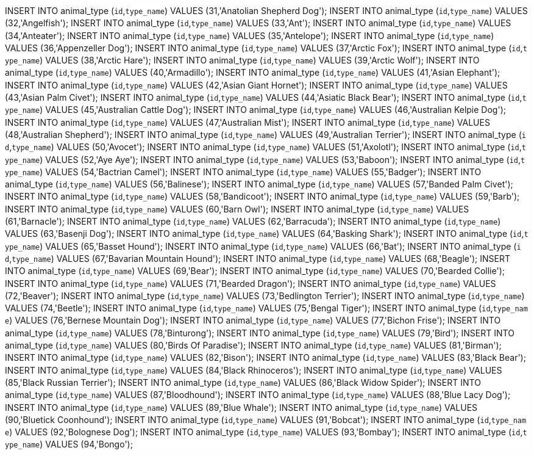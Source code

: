 INSERT INTO animal_type (`id`,`type_name`) VALUES (31,'Anatolian Shepherd Dog');
INSERT INTO animal_type (`id`,`type_name`) VALUES (32,'Angelfish');
INSERT INTO animal_type (`id`,`type_name`) VALUES (33,'Ant');
INSERT INTO animal_type (`id`,`type_name`) VALUES (34,'Anteater');
INSERT INTO animal_type (`id`,`type_name`) VALUES (35,'Antelope');
INSERT INTO animal_type (`id`,`type_name`) VALUES (36,'Appenzeller Dog');
INSERT INTO animal_type (`id`,`type_name`) VALUES (37,'Arctic Fox');
INSERT INTO animal_type (`id`,`type_name`) VALUES (38,'Arctic Hare');
INSERT INTO animal_type (`id`,`type_name`) VALUES (39,'Arctic Wolf');
INSERT INTO animal_type (`id`,`type_name`) VALUES (40,'Armadillo');
INSERT INTO animal_type (`id`,`type_name`) VALUES (41,'Asian Elephant');
INSERT INTO animal_type (`id`,`type_name`) VALUES (42,'Asian Giant Hornet');
INSERT INTO animal_type (`id`,`type_name`) VALUES (43,'Asian Palm Civet');
INSERT INTO animal_type (`id`,`type_name`) VALUES (44,'Asiatic Black Bear');
INSERT INTO animal_type (`id`,`type_name`) VALUES (45,'Australian Cattle Dog');
INSERT INTO animal_type (`id`,`type_name`) VALUES (46,'Australian Kelpie Dog');
INSERT INTO animal_type (`id`,`type_name`) VALUES (47,'Australian Mist');
INSERT INTO animal_type (`id`,`type_name`) VALUES (48,'Australian Shepherd');
INSERT INTO animal_type (`id`,`type_name`) VALUES (49,'Australian Terrier');
INSERT INTO animal_type (`id`,`type_name`) VALUES (50,'Avocet');
INSERT INTO animal_type (`id`,`type_name`) VALUES (51,'Axolotl');
INSERT INTO animal_type (`id`,`type_name`) VALUES (52,'Aye Aye');
INSERT INTO animal_type (`id`,`type_name`) VALUES (53,'Baboon');
INSERT INTO animal_type (`id`,`type_name`) VALUES (54,'Bactrian Camel');
INSERT INTO animal_type (`id`,`type_name`) VALUES (55,'Badger');
INSERT INTO animal_type (`id`,`type_name`) VALUES (56,'Balinese');
INSERT INTO animal_type (`id`,`type_name`) VALUES (57,'Banded Palm Civet');
INSERT INTO animal_type (`id`,`type_name`) VALUES (58,'Bandicoot');
INSERT INTO animal_type (`id`,`type_name`) VALUES (59,'Barb');
INSERT INTO animal_type (`id`,`type_name`) VALUES (60,'Barn Owl');
INSERT INTO animal_type (`id`,`type_name`) VALUES (61,'Barnacle');
INSERT INTO animal_type (`id`,`type_name`) VALUES (62,'Barracuda');
INSERT INTO animal_type (`id`,`type_name`) VALUES (63,'Basenji Dog');
INSERT INTO animal_type (`id`,`type_name`) VALUES (64,'Basking Shark');
INSERT INTO animal_type (`id`,`type_name`) VALUES (65,'Basset Hound');
INSERT INTO animal_type (`id`,`type_name`) VALUES (66,'Bat');
INSERT INTO animal_type (`id`,`type_name`) VALUES (67,'Bavarian Mountain Hound');
INSERT INTO animal_type (`id`,`type_name`) VALUES (68,'Beagle');
INSERT INTO animal_type (`id`,`type_name`) VALUES (69,'Bear');
INSERT INTO animal_type (`id`,`type_name`) VALUES (70,'Bearded Collie');
INSERT INTO animal_type (`id`,`type_name`) VALUES (71,'Bearded Dragon');
INSERT INTO animal_type (`id`,`type_name`) VALUES (72,'Beaver');
INSERT INTO animal_type (`id`,`type_name`) VALUES (73,'Bedlington Terrier');
INSERT INTO animal_type (`id`,`type_name`) VALUES (74,'Beetle');
INSERT INTO animal_type (`id`,`type_name`) VALUES (75,'Bengal Tiger');
INSERT INTO animal_type (`id`,`type_name`) VALUES (76,'Bernese Mountain Dog');
INSERT INTO animal_type (`id`,`type_name`) VALUES (77,'Bichon Frise');
INSERT INTO animal_type (`id`,`type_name`) VALUES (78,'Binturong');
INSERT INTO animal_type (`id`,`type_name`) VALUES (79,'Bird');
INSERT INTO animal_type (`id`,`type_name`) VALUES (80,'Birds Of Paradise');
INSERT INTO animal_type (`id`,`type_name`) VALUES (81,'Birman');
INSERT INTO animal_type (`id`,`type_name`) VALUES (82,'Bison');
INSERT INTO animal_type (`id`,`type_name`) VALUES (83,'Black Bear');
INSERT INTO animal_type (`id`,`type_name`) VALUES (84,'Black Rhinoceros');
INSERT INTO animal_type (`id`,`type_name`) VALUES (85,'Black Russian Terrier');
INSERT INTO animal_type (`id`,`type_name`) VALUES (86,'Black Widow Spider');
INSERT INTO animal_type (`id`,`type_name`) VALUES (87,'Bloodhound');
INSERT INTO animal_type (`id`,`type_name`) VALUES (88,'Blue Lacy Dog');
INSERT INTO animal_type (`id`,`type_name`) VALUES (89,'Blue Whale');
INSERT INTO animal_type (`id`,`type_name`) VALUES (90,'Bluetick Coonhound');
INSERT INTO animal_type (`id`,`type_name`) VALUES (91,'Bobcat');
INSERT INTO animal_type (`id`,`type_name`) VALUES (92,'Bolognese Dog');
INSERT INTO animal_type (`id`,`type_name`) VALUES (93,'Bombay');
INSERT INTO animal_type (`id`,`type_name`) VALUES (94,'Bongo');